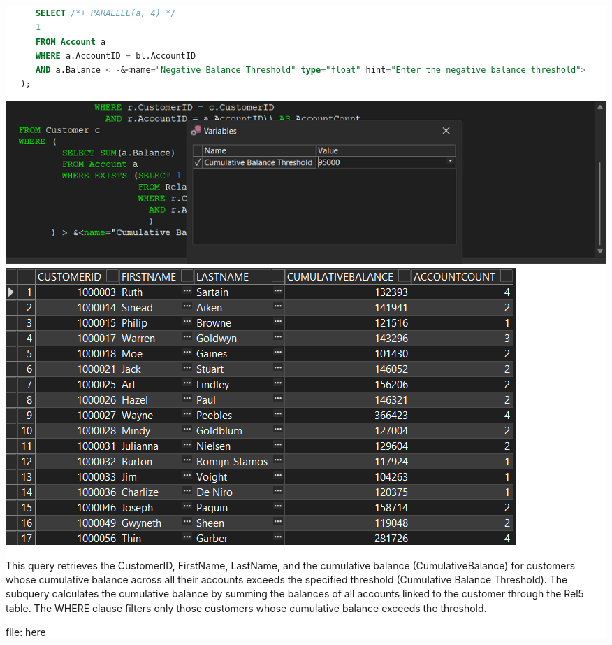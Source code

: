    ```sql
         SELECT /*+ PARALLEL(a, 4) */
         1
         FROM Account a
         WHERE a.AccountID = bl.AccountID
         AND a.Balance < -&<name="Negative Balance Threshold" type="float" hint="Enter the negative balance threshold">
      );
   ```

   ![image](/StageTwo/Photos/Param4RunTime.png)
   ![image](/StageTwo/Photos/Param4Output.png)

   This query retrieves the CustomerID, FirstName, LastName, and the cumulative balance (CumulativeBalance) for customers whose cumulative balance across all their accounts exceeds the specified threshold (Cumulative Balance Threshold). The subquery calculates the cumulative balance by summing the balances of all accounts linked to the customer through the Rel5 table. The WHERE clause filters only those customers whose cumulative balance exceeds the threshold.

   file: [here](/StageTwo/ParamsQueries.sql)
